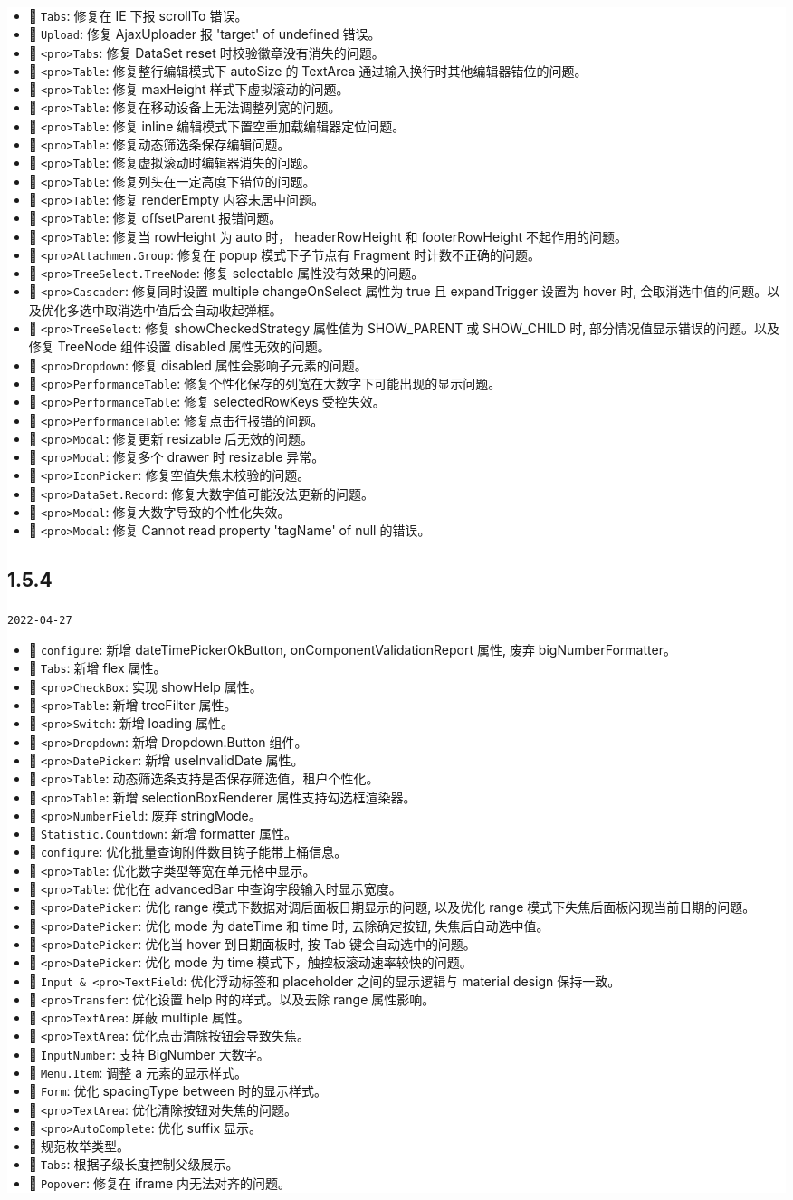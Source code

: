 - 🐞 `Tabs`: 修复在 IE 下报 scrollTo 错误。
- 🐞 `Upload`: 修复 AjaxUploader 报 'target' of undefined 错误。
- 🐞 `<pro>Tabs`: 修复 DataSet reset 时校验徽章没有消失的问题。
- 🐞 `<pro>Table`: 修复整行编辑模式下 autoSize 的 TextArea 通过输入换行时其他编辑器错位的问题。
- 🐞 `<pro>Table`: 修复 maxHeight 样式下虚拟滚动的问题。
- 🐞 `<pro>Table`: 修复在移动设备上无法调整列宽的问题。
- 🐞 `<pro>Table`: 修复 inline 编辑模式下置空重加载编辑器定位问题。
- 🐞 `<pro>Table`: 修复动态筛选条保存编辑问题。
- 🐞 `<pro>Table`: 修复虚拟滚动时编辑器消失的问题。
- 🐞 `<pro>Table`: 修复列头在一定高度下错位的问题。
- 🐞 `<pro>Table`: 修复 renderEmpty 内容未居中问题。
- 🐞 `<pro>Table`: 修复 offsetParent 报错问题。
- 🐞 `<pro>Table`: 修复当 rowHeight 为 auto 时， headerRowHeight 和 footerRowHeight 不起作用的问题。
- 🐞 `<pro>Attachmen.Group`: 修复在 popup 模式下子节点有 Fragment 时计数不正确的问题。
- 🐞 `<pro>TreeSelect.TreeNode`: 修复 selectable 属性没有效果的问题。
- 🐞 `<pro>Cascader`: 修复同时设置 multiple changeOnSelect 属性为 true 且 expandTrigger 设置为 hover 时, 会取消选中值的问题。以及优化多选中取消选中值后会自动收起弹框。
- 🐞 `<pro>TreeSelect`: 修复 showCheckedStrategy 属性值为 SHOW_PARENT 或 SHOW_CHILD 时, 部分情况值显示错误的问题。以及修复 TreeNode 组件设置 disabled 属性无效的问题。
- 🐞 `<pro>Dropdown`: 修复 disabled 属性会影响子元素的问题。
- 🐞 `<pro>PerformanceTable`: 修复个性化保存的列宽在大数字下可能出现的显示问题。
- 🐞 `<pro>PerformanceTable`: 修复 selectedRowKeys 受控失效。
- 🐞 `<pro>PerformanceTable`: 修复点击行报错的问题。
- 🐞 `<pro>Modal`: 修复更新 resizable 后无效的问题。
- 🐞 `<pro>Modal`: 修复多个 drawer 时 resizable 异常。
- 🐞 `<pro>IconPicker`: 修复空值失焦未校验的问题。
- 🐞 `<pro>DataSet.Record`: 修复大数字值可能没法更新的问题。
- 🐞 `<pro>Modal`: 修复大数字导致的个性化失效。
- 🐞 `<pro>Modal`: 修复 Cannot read property 'tagName' of null 的错误。

## 1.5.4

`2022-04-27`

- 🌟 `configure`: 新增 dateTimePickerOkButton, onComponentValidationReport 属性, 废弃 bigNumberFormatter。
- 🌟 `Tabs`: 新增 flex 属性。
- 🌟 `<pro>CheckBox`: 实现 showHelp 属性。
- 🌟 `<pro>Table`: 新增 treeFilter 属性。
- 🌟 `<pro>Switch`: 新增 loading 属性。
- 🌟 `<pro>Dropdown`: 新增 Dropdown.Button 组件。
- 🌟 `<pro>DatePicker`: 新增 useInvalidDate 属性。
- 🌟 `<pro>Table`: 动态筛选条支持是否保存筛选值，租户个性化。
- 🌟 `<pro>Table`: 新增 selectionBoxRenderer 属性支持勾选框渲染器。
- 🌟 `<pro>NumberField`: 废弃 stringMode。
- 🌟 `Statistic.Countdown`: 新增 formatter 属性。
- 💄 `configure`: 优化批量查询附件数目钩子能带上桶信息。
- 💄 `<pro>Table`: 优化数字类型等宽在单元格中显示。
- 💄 `<pro>Table`: 优化在 advancedBar 中查询字段输入时显示宽度。
- 💄 `<pro>DatePicker`: 优化 range 模式下数据对调后面板日期显示的问题, 以及优化 range 模式下失焦后面板闪现当前日期的问题。
- 💄 `<pro>DatePicker`: 优化 mode 为 dateTime 和 time 时, 去除确定按钮, 失焦后自动选中值。
- 💄 `<pro>DatePicker`: 优化当 hover 到日期面板时, 按 Tab 键会自动选中的问题。
- 💄 `<pro>DatePicker`: 优化 mode 为 time 模式下，触控板滚动速率较快的问题。
- 💄 `Input & <pro>TextField`: 优化浮动标签和 placeholder 之间的显示逻辑与 material design 保持一致。
- 💄 `<pro>Transfer`: 优化设置 help 时的样式。以及去除 range 属性影响。
- 💄 `<pro>TextArea`: 屏蔽 multiple 属性。
- 💄 `<pro>TextArea`: 优化点击清除按钮会导致失焦。
- 💄 `InputNumber`: 支持 BigNumber 大数字。
- 💄 `Menu.Item`: 调整 a 元素的显示样式。
- 💄 `Form`: 优化 spacingType between 时的显示样式。
- 💄 `<pro>TextArea`: 优化清除按钮对失焦的问题。
- 💄 `<pro>AutoComplete`: 优化 suffix 显示。
- 💄 规范枚举类型。
- 💄 `Tabs`: 根据子级长度控制父级展示。
- 🐞 `Popover`: 修复在 iframe 内无法对齐的问题。